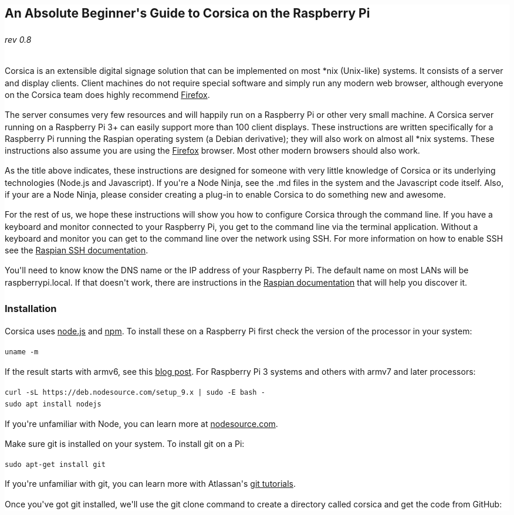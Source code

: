 ## An Absolute Beginner's Guide to Corsica on the Raspberry Pi
###### rev 0.8

Corsica is an extensible digital signage solution that can be implemented on most \*nix (Unix-like) systems. It consists of a server and display clients. Client machines do not require special software and simply run any modern web browser, although everyone on the Corsica team does highly recommend [Firefox](https://getfirefox.com).

The server consumes very few resources and will happily run on a Raspberry Pi or other very small machine. A Corsica server running on a Raspberry Pi 3+ can easily support more than 100 client displays. These instructions are written specifically for a Raspberry Pi running the Raspian operating system (a Debian derivative); they will also work on almost all \*nix systems. These instructions also assume you are using the [Firefox](https://getfirefox.com) browser. Most other modern browsers should also work.

As the title above indicates, these instructions are designed for someone with very little knowledge of Corsica or its underlying technologies (Node.js and Javascript). If you're a Node Ninja, see the .md files in the system and the Javascript code itself. Also, if your are a Node Ninja, please consider creating a plug-in to enable Corsica to do something new and awesome.

For the rest of us, we hope these instructions will show you how to configure Corsica through the command line. If you have a keyboard and monitor connected to your Raspberry Pi, you get to the command line via the terminal application.  Without a keyboard and monitor you can get to the command line over the network using SSH.  For more information on how to enable SSH see the [Raspian SSH documentation](https://www.raspberrypi.org/documentation/remote-access/ssh/README.md).

You'll need to know know the DNS name or the IP address of your Raspberry Pi. The default name on most LANs will be raspberrypi.local. If that doesn't work, there are instructions in the [Raspian documentation](https://www.raspberrypi.org/documentation/remote-access/ip-address.md) that will help you discover it.

### Installation

Corsica uses  [node.js](http://nodejs.org/) and [npm](https://npmjs.org/). To install these on a Raspberry Pi first check the version of the processor in your system:

	uname -m
	
If the result starts with armv6, see this [blog post](http://weworkweplay.com/play/raspberry-pi-nodejs/). For Raspberry Pi 3 systems and others with armv7 and later processors:

	curl -sL https://deb.nodesource.com/setup_9.x | sudo -E bash -
	sudo apt install nodejs

If you're unfamiliar with Node, you can learn more at [nodesource.com](http://nodesource.com/blog/an-absolute-beginners-guide-to-using-npm/).

Make sure git is installed on your system.  To install git on a Pi:

	sudo apt-get install git

If you're unfamiliar with git, you can learn more with Atlassan's [git tutorials](https://www.atlassian.com/git/tutorials).

Once you've got git installed, we'll use the git clone command to create a directory called corsica and get the code from GitHub:

